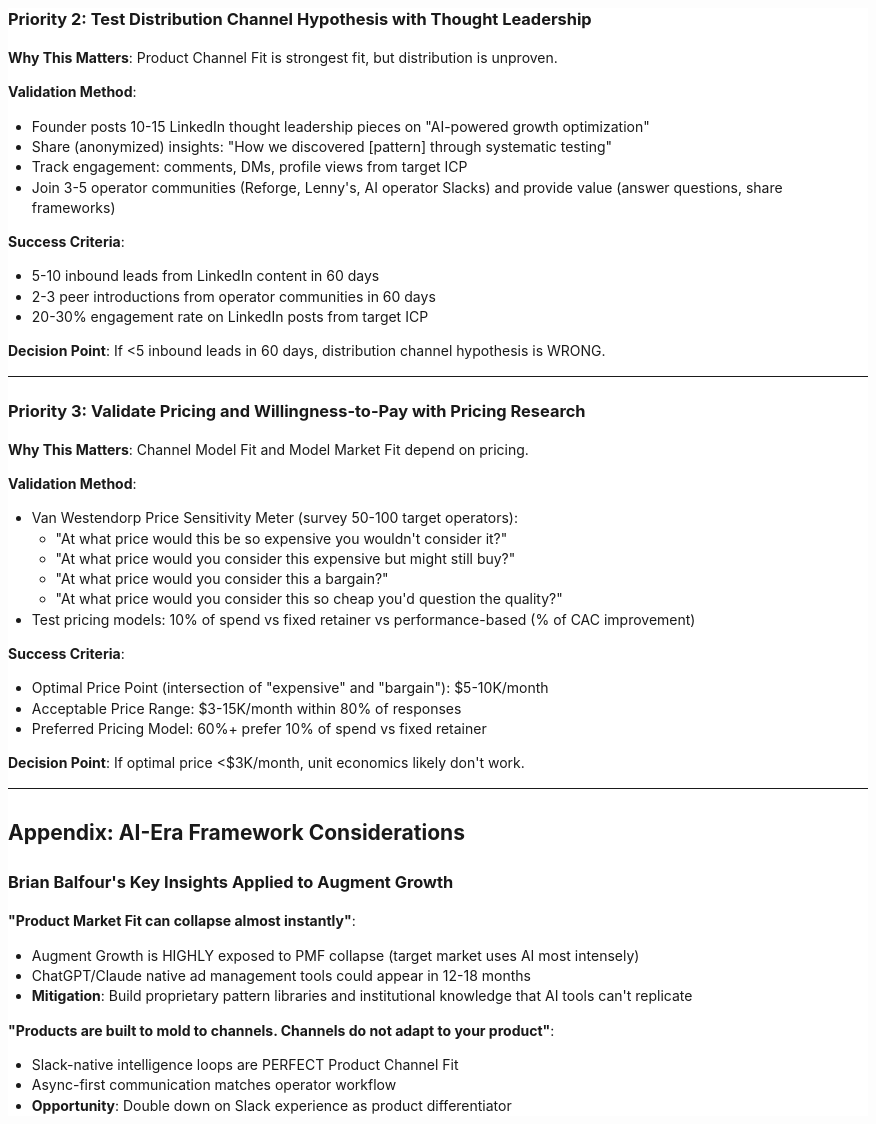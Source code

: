 
### Priority 2: Test Distribution Channel Hypothesis with Thought Leadership
**Why This Matters**: Product Channel Fit is strongest fit, but distribution is unproven.

**Validation Method**:
- Founder posts 10-15 LinkedIn thought leadership pieces on "AI-powered growth optimization"
- Share (anonymized) insights: "How we discovered [pattern] through systematic testing"
- Track engagement: comments, DMs, profile views from target ICP
- Join 3-5 operator communities (Reforge, Lenny's, AI operator Slacks) and provide value (answer questions, share frameworks)

**Success Criteria**:
- 5-10 inbound leads from LinkedIn content in 60 days
- 2-3 peer introductions from operator communities in 60 days
- 20-30% engagement rate on LinkedIn posts from target ICP

**Decision Point**: If <5 inbound leads in 60 days, distribution channel hypothesis is WRONG.

---

### Priority 3: Validate Pricing and Willingness-to-Pay with Pricing Research
**Why This Matters**: Channel Model Fit and Model Market Fit depend on pricing.

**Validation Method**:
- Van Westendorp Price Sensitivity Meter (survey 50-100 target operators):
  - "At what price would this be so expensive you wouldn't consider it?"
  - "At what price would you consider this expensive but might still buy?"
  - "At what price would you consider this a bargain?"
  - "At what price would you consider this so cheap you'd question the quality?"
- Test pricing models: 10% of spend vs fixed retainer vs performance-based (% of CAC improvement)

**Success Criteria**:
- Optimal Price Point (intersection of "expensive" and "bargain"): $5-10K/month
- Acceptable Price Range: $3-15K/month within 80% of responses
- Preferred Pricing Model: 60%+ prefer 10% of spend vs fixed retainer

**Decision Point**: If optimal price <$3K/month, unit economics likely don't work.

---

## Appendix: AI-Era Framework Considerations

### Brian Balfour's Key Insights Applied to Augment Growth

**"Product Market Fit can collapse almost instantly"**:
- Augment Growth is HIGHLY exposed to PMF collapse (target market uses AI most intensely)
- ChatGPT/Claude native ad management tools could appear in 12-18 months
- **Mitigation**: Build proprietary pattern libraries and institutional knowledge that AI tools can't replicate

**"Products are built to mold to channels. Channels do not adapt to your product"**:
- Slack-native intelligence loops are PERFECT Product Channel Fit
- Async-first communication matches operator workflow
- **Opportunity**: Double down on Slack experience as product differentiator
